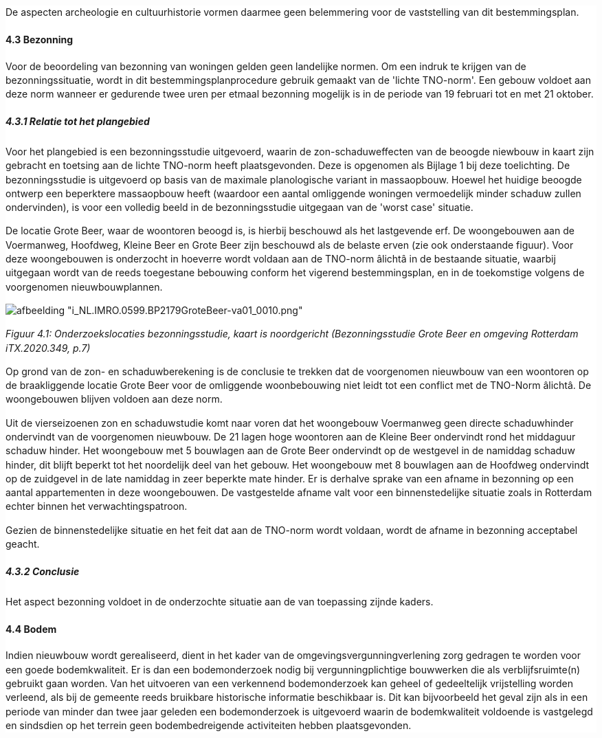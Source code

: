 De aspecten archeologie en cultuurhistorie vormen daarmee geen belemmering voor de vaststelling van dit bestemmingsplan.

#### 4\.3 Bezonning

Voor de beoordeling van bezonning van woningen gelden geen landelijke normen. Om een indruk te krijgen van de bezonningssituatie, wordt in dit bestemmingsplanprocedure gebruik gemaakt van de 'lichte TNO\-norm'. Een gebouw voldoet aan deze norm wanneer er gedurende twee uren per etmaal bezonning mogelijk is in de periode van 19 februari tot en met 21 oktober.

##### 4\.3\.1 Relatie tot het plangebied

Voor het plangebied is een bezonningsstudie uitgevoerd, waarin de zon\-schaduweffecten van de beoogde niewbouw in kaart zijn gebracht en toetsing aan de lichte TNO\-norm heeft plaatsgevonden. Deze is opgenomen als Bijlage 1 bij deze toelichting. De bezonningsstudie is uitgevoerd op basis van de maximale planologische variant in massaopbouw. Hoewel het huidige beoogde ontwerp een beperktere massaopbouw heeft (waardoor een aantal omliggende woningen vermoedelijk minder schaduw zullen ondervinden), is voor een volledig beeld in de bezonningsstudie uitgegaan van de 'worst case' situatie.

De locatie Grote Beer, waar de woontoren beoogd is, is hierbij beschouwd als het lastgevende erf. De woongebouwen aan de Voermanweg, Hoofdweg, Kleine Beer en Grote Beer zijn beschouwd als de belaste erven (zie ook onderstaande figuur). Voor deze woongebouwen is onderzocht in hoeverre wordt voldaan aan de TNO\-norm âlichtâ in de bestaande situatie, waarbij uitgegaan wordt van de reeds toegestane bebouwing conform het vigerend bestemmingsplan, en in de toekomstige volgens de voorgenomen nieuwbouwplannen.

![afbeelding "i_NL.IMRO.0599.BP2179GroteBeer-va01_0010.png"](i_NL.IMRO.0599.BP2179GroteBeer-va01_0010.png)

*Figuur 4\.1: Onderzoekslocaties bezonningsstudie, kaart is noordgericht (Bezonningsstudie Grote Beer en omgeving Rotterdam iTX.2020\.349, p.7\)*

Op grond van de zon\- en schaduwberekening is de conclusie te trekken dat de voorgenomen nieuwbouw van een woontoren op de braakliggende locatie Grote Beer voor de omliggende woonbebouwing niet leidt tot een conflict met de TNO\-Norm âlichtâ. De woongebouwen blijven voldoen aan deze norm.

Uit de vierseizoenen zon en schaduwstudie komt naar voren dat het woongebouw Voermanweg geen directe schaduwhinder ondervindt van de voorgenomen nieuwbouw. De 21 lagen hoge woontoren aan de Kleine Beer ondervindt rond het middaguur schaduw hinder. Het woongebouw met 5 bouwlagen aan de Grote Beer ondervindt op de westgevel in de namiddag schaduw hinder, dit blijft beperkt tot het noordelijk deel van het gebouw. Het woongebouw met 8 bouwlagen aan de Hoofdweg ondervindt op de zuidgevel in de late namiddag in zeer beperkte mate hinder. Er is derhalve sprake van een afname in bezonning op een aantal appartementen in deze woongebouwen. De vastgestelde afname valt voor een binnenstedelijke situatie zoals in Rotterdam echter binnen het verwachtingspatroon.

Gezien de binnenstedelijke situatie en het feit dat aan de TNO\-norm wordt voldaan, wordt de afname in bezonning acceptabel geacht.

##### 4\.3\.2 Conclusie

Het aspect bezonning voldoet in de onderzochte situatie aan de van toepassing zijnde kaders.

#### 4\.4 Bodem

Indien nieuwbouw wordt gerealiseerd, dient in het kader van de omgevingsvergunningverlening zorg gedragen te worden voor een goede bodemkwaliteit. Er is dan een bodemonderzoek nodig bij vergunningplichtige bouwwerken die als verblijfsruimte(n) gebruikt gaan worden. Van het uitvoeren van een verkennend bodemonderzoek kan geheel of gedeeltelijk vrijstelling worden verleend, als bij de gemeente reeds bruikbare historische informatie beschikbaar is. Dit kan bijvoorbeeld het geval zijn als in een periode van minder dan twee jaar geleden een bodemonderzoek is uitgevoerd waarin de bodemkwaliteit voldoende is vastgelegd en sindsdien op het terrein geen bodembedreigende activiteiten hebben plaatsgevonden.
